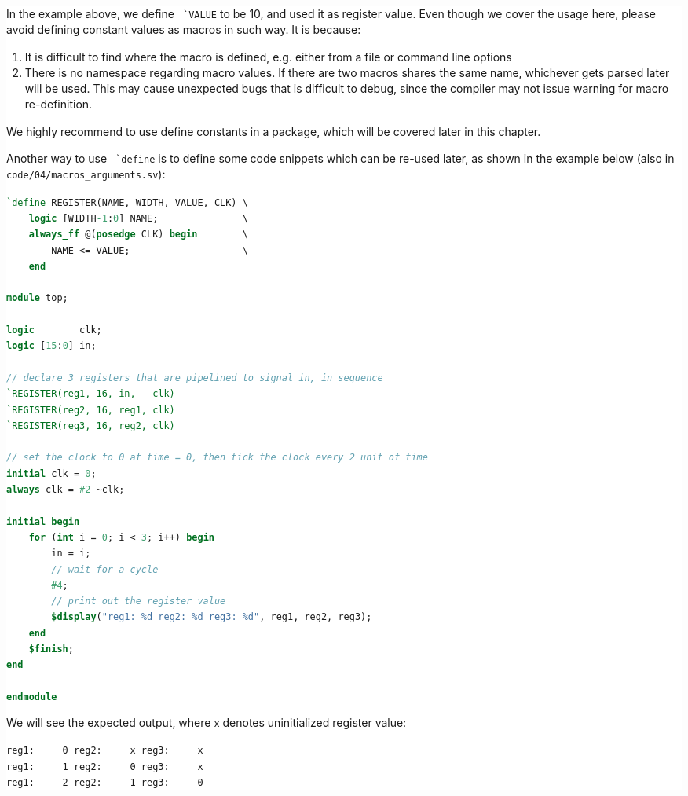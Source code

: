 In the example above, we define `` `VALUE`` to be 10, and used it as register value. Even though we cover the usage here, please avoid defining constant values as macros in such way. It is because:

1. It is difficult to find where the macro is defined, e.g. either from a file or command line options
2. There is no namespace regarding macro values. If there are two macros shares the same name, whichever gets parsed later will be used. This may cause unexpected bugs that is difficult to debug, since the compiler may not issue warning for macro re-definition.

We highly recommend to use define constants in a package, which will be covered later in this chapter.

Another way to use `` `define`` is to define some code snippets which can be re-used later, as shown in the example below (also in `code/04/macros_arguments.sv`):

```SystemVerilog
`define REGISTER(NAME, WIDTH, VALUE, CLK) \
    logic [WIDTH-1:0] NAME;               \
    always_ff @(posedge CLK) begin        \
        NAME <= VALUE;                    \
    end

module top;

logic        clk;
logic [15:0] in;

// declare 3 registers that are pipelined to signal in, in sequence
`REGISTER(reg1, 16, in,   clk)
`REGISTER(reg2, 16, reg1, clk)
`REGISTER(reg3, 16, reg2, clk)

// set the clock to 0 at time = 0, then tick the clock every 2 unit of time
initial clk = 0;
always clk = #2 ~clk;

initial begin
    for (int i = 0; i < 3; i++) begin
        in = i;
        // wait for a cycle
        #4;
        // print out the register value
        $display("reg1: %d reg2: %d reg3: %d", reg1, reg2, reg3);
    end
    $finish;
end

endmodule
```

We will see the expected output, where `x` denotes uninitialized register value:
```
reg1:     0 reg2:     x reg3:     x
reg1:     1 reg2:     0 reg3:     x
reg1:     2 reg2:     1 reg3:     0
```
